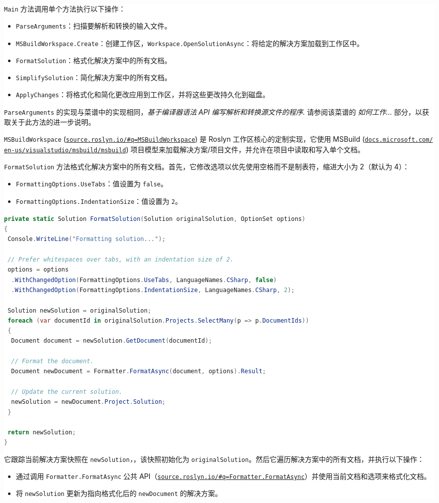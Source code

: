 `Main` 方法调用单个方法执行以下操作：

+   `ParseArguments`：扫描要解析和转换的输入文件。

+   `MSBuildWorkspace.Create`：创建工作区，`Workspace.OpenSolutionAsync`：将给定的解决方案加载到工作区中。

+   `FormatSolution`：格式化解决方案中的所有文档。

+   `SimplifySolution`：简化解决方案中的所有文档。

+   `ApplyChanges`：将格式化和简化更改应用到工作区，并将这些更改持久化到磁盘。

`ParseArguments` 的实现与菜谱中的实现相同，*基于编译器语法 API 编写解析和转换源文件的程序.* 请参阅该菜谱的 *如何工作...* 部分，以获取关于此方法的进一步说明。

`MSBuildWorkspace` ([`source.roslyn.io/#q=MSBuildWorkspace`](http://source.roslyn.io/#q=MSBuildWorkspace)) 是 Roslyn 工作区核心的定制实现，它使用 MSBuild ([`docs.microsoft.com/en-us/visualstudio/msbuild/msbuild`](https://docs.microsoft.com/en-us/visualstudio/msbuild/msbuild)) 项目模型来加载解决方案/项目文件，并允许在项目中读取和写入单个文档。

`FormatSolution` 方法格式化解决方案中的所有文档。首先，它修改选项以优先使用空格而不是制表符，缩进大小为 2（默认为 4）：

+   `FormattingOptions.UseTabs`：值设置为 `false`。

+   `FormattingOptions.IndentationSize`：值设置为 `2`。

```cs
private static Solution FormatSolution(Solution originalSolution, OptionSet options)
{
 Console.WriteLine("Formatting solution...");

 // Prefer whitespaces over tabs, with an indentation size of 2.
 options = options
  .WithChangedOption(FormattingOptions.UseTabs, LanguageNames.CSharp, false)
  .WithChangedOption(FormattingOptions.IndentationSize, LanguageNames.CSharp, 2);

 Solution newSolution = originalSolution;
 foreach (var documentId in originalSolution.Projects.SelectMany(p => p.DocumentIds))
 {
  Document document = newSolution.GetDocument(documentId);

  // Format the document.
  Document newDocument = Formatter.FormatAsync(document, options).Result;

  // Update the current solution.
  newSolution = newDocument.Project.Solution;
 }

 return newSolution;
}

```

它跟踪当前解决方案快照在 `newSolution`*，*，该快照初始化为 `originalSolution`。然后它遍历解决方案中的所有文档，并执行以下操作：

+   通过调用 `Formatter.FormatAsync` 公共 API（[`source.roslyn.io/#q=Formatter.FormatAsync`](http://source.roslyn.io/#q=Formatter.FormatAsync)）并使用当前文档和选项来格式化文档。

+   将 `newSolution` 更新为指向格式化后的 `newDocument` 的解决方案。
